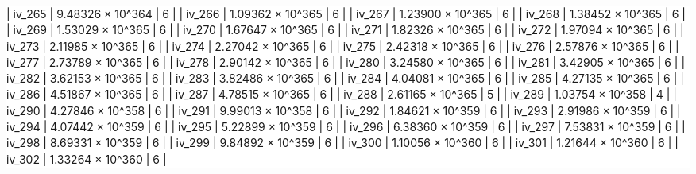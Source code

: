 | iv_265 | 9.48326 × 10^364 | 6 |
| iv_266 | 1.09362 × 10^365 | 6 |
| iv_267 | 1.23900 × 10^365 | 6 |
| iv_268 | 1.38452 × 10^365 | 6 |
| iv_269 | 1.53029 × 10^365 | 6 |
| iv_270 | 1.67647 × 10^365 | 6 |
| iv_271 | 1.82326 × 10^365 | 6 |
| iv_272 | 1.97094 × 10^365 | 6 |
| iv_273 | 2.11985 × 10^365 | 6 |
| iv_274 | 2.27042 × 10^365 | 6 |
| iv_275 | 2.42318 × 10^365 | 6 |
| iv_276 | 2.57876 × 10^365 | 6 |
| iv_277 | 2.73789 × 10^365 | 6 |
| iv_278 | 2.90142 × 10^365 | 6 |
| iv_280 | 3.24580 × 10^365 | 6 |
| iv_281 | 3.42905 × 10^365 | 6 |
| iv_282 | 3.62153 × 10^365 | 6 |
| iv_283 | 3.82486 × 10^365 | 6 |
| iv_284 | 4.04081 × 10^365 | 6 |
| iv_285 | 4.27135 × 10^365 | 6 |
| iv_286 | 4.51867 × 10^365 | 6 |
| iv_287 | 4.78515 × 10^365 | 6 |
| iv_288 | 2.61165 × 10^365 | 5 |
| iv_289 | 1.03754 × 10^358 | 4 |
| iv_290 | 4.27846 × 10^358 | 6 |
| iv_291 | 9.99013 × 10^358 | 6 |
| iv_292 | 1.84621 × 10^359 | 6 |
| iv_293 | 2.91986 × 10^359 | 6 |
| iv_294 | 4.07442 × 10^359 | 6 |
| iv_295 | 5.22899 × 10^359 | 6 |
| iv_296 | 6.38360 × 10^359 | 6 |
| iv_297 | 7.53831 × 10^359 | 6 |
| iv_298 | 8.69331 × 10^359 | 6 |
| iv_299 | 9.84892 × 10^359 | 6 |
| iv_300 | 1.10056 × 10^360 | 6 |
| iv_301 | 1.21644 × 10^360 | 6 |
| iv_302 | 1.33264 × 10^360 | 6 |